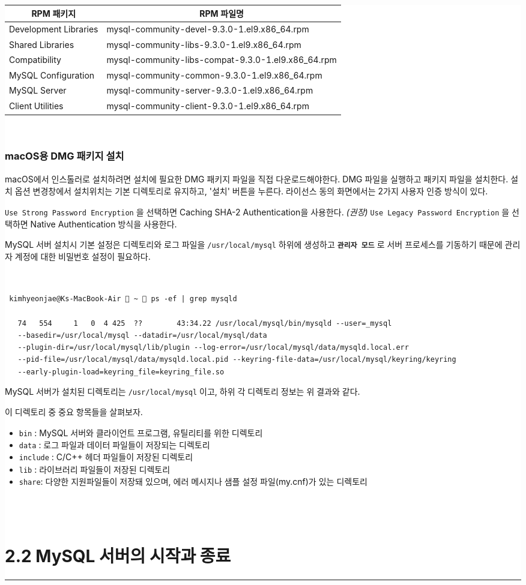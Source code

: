 | RPM 패키지 | RPM 파일명 |
|---|---|
|Development Libraries|mysql-community-devel-9.3.0-1.el9.x86_64.rpm|
|Shared Libraries|mysql-community-libs-9.3.0-1.el9.x86_64.rpm|
|Compatibility|mysql-community-libs-compat-9.3.0-1.el9.x86_64.rpm|
|MySQL Configuration|mysql-community-common-9.3.0-1.el9.x86_64.rpm|
|MySQL Server|mysql-community-server-9.3.0-1.el9.x86_64.rpm|
|Client Utilities|mysql-community-client-9.3.0-1.el9.x86_64.rpm|

<br/>

### macOS용 DMG 패키지 설치

macOS에서 인스톨러로 설치하려면 설치에 필요한 DMG 패키지 파일을 직접 다운로드해야한다. DMG 파일을 실행하고 패키지 파일을 설치한다.
설치 옵션 변경창에서 설치위치는 기본 디렉토리로 유지하고, '설치' 버튼을 누른다.
라이선스 동의 화면에서는 2가지 사용자 인증 방식이 있다.

`Use Strong Password Encryption` 을 선택하면 Caching SHA-2 Authentication을 사용한다. _(권장)_
`Use Legacy Password Encryption` 을 선택하면 Native Authentication 방식을 사용한다.

MySQL 서버 설치시 기본 설정은 디렉토리와 로그 파일을 `/usr/local/mysql` 하위에 생성하고 **`관리자 모드`** 로 서버 프로세스를 기동하기 때문에 관리자 계정에 대한 비밀번호 설정이 필요하다.

<br/>

```shell
 kimhyeonjae@Ks-MacBook-Air  ~  ps -ef | grep mysqld
 
   74   554     1   0  4 425  ??        43:34.22 /usr/local/mysql/bin/mysqld --user=_mysql 
   --basedir=/usr/local/mysql --datadir=/usr/local/mysql/data 
   --plugin-dir=/usr/local/mysql/lib/plugin --log-error=/usr/local/mysql/data/mysqld.local.err 
   --pid-file=/usr/local/mysql/data/mysqld.local.pid --keyring-file-data=/usr/local/mysql/keyring/keyring 
   --early-plugin-load=keyring_file=keyring_file.so
```
MySQL 서버가 설치된 디렉토리는 `/usr/local/mysql` 이고, 하위 각 디렉토리 정보는 위 결과와 같다.

이 디렉토리 중 중요 항목들을 살펴보자.

- `bin` : MySQL 서버와 클라이언트 프로그램, 유틸리티를 위한 디렉토리
- `data` : 로그 파일과 데이터 파일들이 저장되는 디렉토리
- `include` : C/C++ 헤더 파일들이 저장된 디렉토리
- `lib` : 라이브러리 파일들이 저장된 디렉토리
- `share`: 다양한 지원파일들이 저장돼 있으며, 에러 메시지나 샘플 설정 파일(my.cnf)가 있는 디렉토리

<br/><br/>

# 2.2 MySQL 서버의 시작과 종료
---
